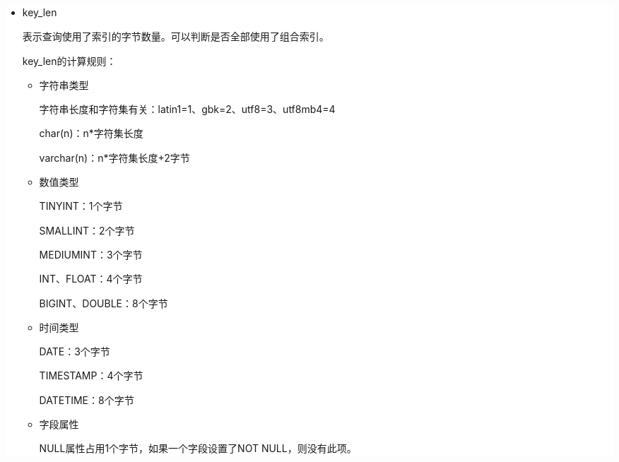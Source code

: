 - key_len

  表示查询使用了索引的字节数量。可以判断是否全部使用了组合索引。

  key_len的计算规则：

  - 字符串类型

    字符串长度和字符集有关：latin1=1、gbk=2、utf8=3、utf8mb4=4

    char(n)：n*字符集长度

    varchar(n)：n*字符集长度+2字节

  - 数值类型

    TINYINT：1个字节

    SMALLINT：2个字节

    MEDIUMINT：3个字节

    INT、FLOAT：4个字节

    BIGINT、DOUBLE：8个字节

  - 时间类型

    DATE：3个字节

    TIMESTAMP：4个字节

    DATETIME：8个字节

  - 字段属性

    NULL属性占用1个字节，如果一个字段设置了NOT NULL，则没有此项。

